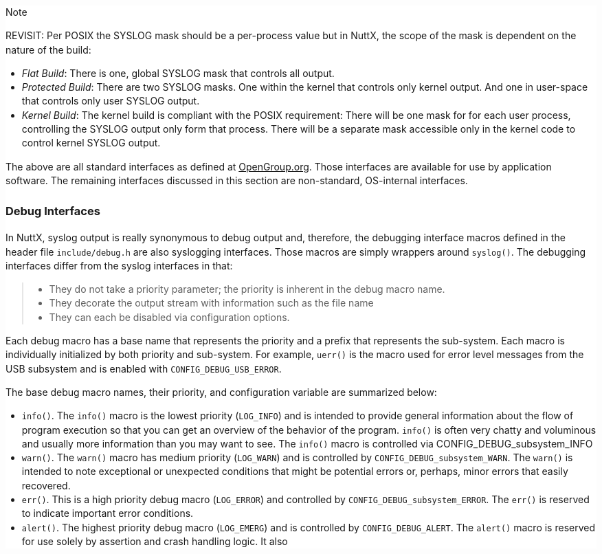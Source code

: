 <div class="title">

Note

</div>

REVISIT: Per POSIX the SYSLOG mask should be a per-process value but in
NuttX, the scope of the mask is dependent on the nature of the build:

  - *Flat Build*: There is one, global SYSLOG mask that controls all
    output.
  - *Protected Build*: There are two SYSLOG masks. One within the kernel
    that controls only kernel output. And one in user-space that
    controls only user SYSLOG output.
  - *Kernel Build*: The kernel build is compliant with the POSIX
    requirement: There will be one mask for for each user process,
    controlling the SYSLOG output only form that process. There will be
    a separate mask accessible only in the kernel code to control kernel
    SYSLOG output.

</div>

</div>

The above are all standard interfaces as defined at
[OpenGroup.org](http://pubs.opengroup.org/onlinepubs/009695399/functions/closelog.html).
Those interfaces are available for use by application software. The
remaining interfaces discussed in this section are non-standard,
OS-internal interfaces.

### Debug Interfaces

In NuttX, syslog output is really synonymous to debug output and,
therefore, the debugging interface macros defined in the header file
`include/debug.h` are also syslogging interfaces. Those macros are
simply wrappers around `syslog()`. The debugging interfaces differ from
the syslog interfaces in that:

>   - They do not take a priority parameter; the priority is inherent in
>     the debug macro name.
>   - They decorate the output stream with information such as the file
>     name
>   - They can each be disabled via configuration options.

Each debug macro has a base name that represents the priority and a
prefix that represents the sub-system. Each macro is individually
initialized by both priority and sub-system. For example, `uerr()` is
the macro used for error level messages from the USB subsystem and is
enabled with `CONFIG_DEBUG_USB_ERROR`.

The base debug macro names, their priority, and configuration variable
are summarized below:

  - `info()`. The `info()` macro is the lowest priority (`LOG_INFO`) and
    is intended to provide general information about the flow of program
    execution so that you can get an overview of the behavior of the
    program. `info()` is often very chatty and voluminous and usually
    more information than you may want to see. The `info()` macro is
    controlled via CONFIG\_DEBUG\_subsystem\_INFO
  - `warn()`. The `warn()` macro has medium priority (`LOG_WARN`) and is
    controlled by `CONFIG_DEBUG_subsystem_WARN`. The `warn()` is
    intended to note exceptional or unexpected conditions that might be
    potential errors or, perhaps, minor errors that easily recovered.
  - `err()`. This is a high priority debug macro (`LOG_ERROR`) and
    controlled by `CONFIG_DEBUG_subsystem_ERROR`. The `err()` is
    reserved to indicate important error conditions.
  - `alert()`. The highest priority debug macro (`LOG_EMERG`) and is
    controlled by `CONFIG_DEBUG_ALERT`. The `alert()` macro is reserved
    for use solely by assertion and crash handling logic. It also